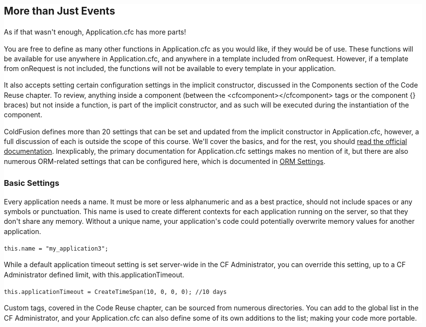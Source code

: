 More than Just Events
---------------------

As if that wasn't enough, Application.cfc has more parts!

You are free to define as many other functions in Application.cfc as you
would like, if they would be of use. These functions will be available
for use anywhere in Application.cfc, and anywhere in a template included
from onRequest. However, if a template from onRequest is not included,
the functions will not be available to every template in your
application.

It also accepts setting certain configuration settings in the implicit
constructor, discussed in the Components section of the Code Reuse
chapter. To review, anything inside a component (between the
\<cfcomponent\>\</cfcomponent\> tags or the component {} braces) but not
inside a function, is part of the implicit constructor, and as such will
be executed during the instantiation of the component.

ColdFusion defines more than 20 settings that can be set and updated
from the implicit constructor in Application.cfc, however, a full
discussion of each is outside the scope of this course. We'll cover the
basics, and for the rest, you should [read the official
documentation](http://help.adobe.com/en_US/ColdFusion/10.0/CFMLRef/WSc3ff6d0ea77859461172e0811cbec22c24-750b.html).
Inexplicably, the primary documentation for Application.cfc settings
makes no mention of it, but there are also numerous ORM-related settings
that can be configured here, which is documented in [ORM
Settings](http://help.adobe.com/en_US/ColdFusion/10.0/Developing/WSED380324-6CBE-47cb-9E5E-26B66ACA9E81.html).

### Basic Settings

Every application needs a name. It must be more or less alphanumeric and
as a best practice, should not include spaces or any symbols or
punctuation. This name is used to create different contexts for each
application running on the server, so that they don't share any memory.
Without a unique name, your application's code could potentially
overwrite memory values for another application.

~~~~ {.prettyprint}
this.name = "my_application3";
~~~~

While a default application timeout setting is set server-wide in the CF
Administrator, you can override this setting, up to a CF Administrator
defined limit, with this.applicationTimeout.

~~~~ {.prettyprint}
this.applicationTimeout = CreateTimeSpan(10, 0, 0, 0); //10 days
~~~~

Custom tags, covered in the Code Reuse chapter, can be sourced from
numerous directories. You can add to the global list in the CF
Administrator, and your Application.cfc can also define some of its own
additions to the list; making your code more portable.
